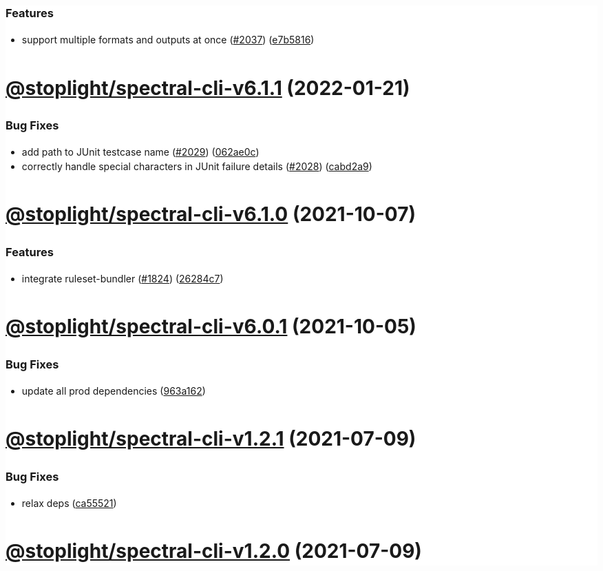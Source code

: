 ### Features

- support multiple formats and outputs at once ([#2037](https://github.com/stoplightio/spectral/issues/2037)) ([e7b5816](https://github.com/stoplightio/spectral/commit/e7b5816e6cfa28814f7cadeeb0c834d43758485e))

# [@stoplight/spectral-cli-v6.1.1](https://github.com/stoplightio/spectral/compare/@stoplight/spectral-cli-v6.1.0...@stoplight/spectral-cli-v6.1.1) (2022-01-21)

### Bug Fixes

- add path to JUnit testcase name ([#2029](https://github.com/stoplightio/spectral/issues/2029)) ([062ae0c](https://github.com/stoplightio/spectral/commit/062ae0c8b48534c554ac41a23edafb0fbe6aa1b3))
- correctly handle special characters in JUnit failure details ([#2028](https://github.com/stoplightio/spectral/issues/2028)) ([cabd2a9](https://github.com/stoplightio/spectral/commit/cabd2a9a7e81057c3006558add071fd80662827c))

# [@stoplight/spectral-cli-v6.1.0](https://github.com/stoplightio/spectral/compare/@stoplight/spectral-cli-v6.0.1...@stoplight/spectral-cli-v6.1.0) (2021-10-07)

### Features

- integrate ruleset-bundler ([#1824](https://github.com/stoplightio/spectral/issues/1824)) ([26284c7](https://github.com/stoplightio/spectral/commit/26284c7004d3b1d7c3ec2bd59910b66bfb3bd414))

# [@stoplight/spectral-cli-v6.0.1](https://github.com/stoplightio/spectral/compare/@stoplight/spectral-cli-v6.0.0...@stoplight/spectral-cli-v6.0.1) (2021-10-05)

### Bug Fixes

- update all prod dependencies ([963a162](https://github.com/stoplightio/spectral/commit/963a16251ed9d85032f6452d72f5cf5370bb34e0))

# [@stoplight/spectral-cli-v1.2.1](https://github.com/stoplightio/spectral/compare/@stoplight/spectral-cli-v1.2.0...@stoplight/spectral-cli-v1.2.1) (2021-07-09)

### Bug Fixes

- relax deps ([ca55521](https://github.com/stoplightio/spectral/commit/ca555210b7c50229c6f8cd0ae9e4e83dedb15083))

# [@stoplight/spectral-cli-v1.2.0](https://github.com/stoplightio/spectral/compare/@stoplight/spectral-cli-v1.1.0...@stoplight/spectral-cli-v1.2.0) (2021-07-09)
